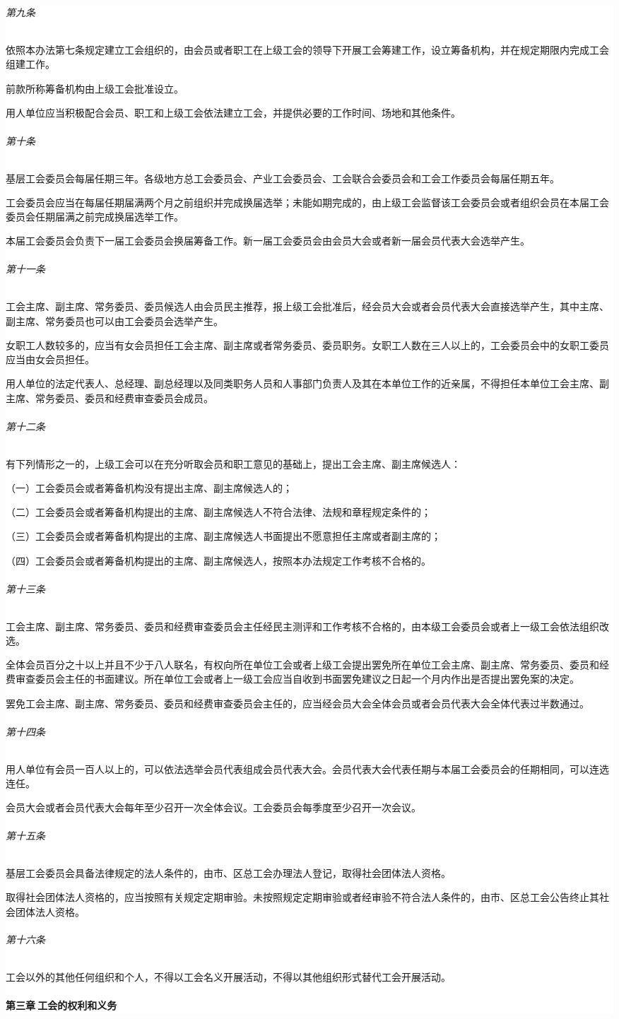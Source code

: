 ###### 第九条

依照本办法第七条规定建立工会组织的，由会员或者职工在上级工会的领导下开展工会筹建工作，设立筹备机构，并在规定期限内完成工会组建工作。

前款所称筹备机构由上级工会批准设立。

用人单位应当积极配合会员、职工和上级工会依法建立工会，并提供必要的工作时间、场地和其他条件。

###### 第十条

基层工会委员会每届任期三年。各级地方总工会委员会、产业工会委员会、工会联合会委员会和工会工作委员会每届任期五年。

工会委员会应当在每届任期届满两个月之前组织并完成换届选举；未能如期完成的，由上级工会监督该工会委员会或者组织会员在本届工会委员会任期届满之前完成换届选举工作。

本届工会委员会负责下一届工会委员会换届筹备工作。新一届工会委员会由会员大会或者新一届会员代表大会选举产生。

###### 第十一条

工会主席、副主席、常务委员、委员候选人由会员民主推荐，报上级工会批准后，经会员大会或者会员代表大会直接选举产生，其中主席、副主席、常务委员也可以由工会委员会选举产生。

女职工人数较多的，应当有女会员担任工会主席、副主席或者常务委员、委员职务。女职工人数在三人以上的，工会委员会中的女职工委员应当由女会员担任。

用人单位的法定代表人、总经理、副总经理以及同类职务人员和人事部门负责人及其在本单位工作的近亲属，不得担任本单位工会主席、副主席、常务委员、委员和经费审查委员会成员。

###### 第十二条

有下列情形之一的，上级工会可以在充分听取会员和职工意见的基础上，提出工会主席、副主席候选人：

（一）工会委员会或者筹备机构没有提出主席、副主席候选人的；

（二）工会委员会或者筹备机构提出的主席、副主席候选人不符合法律、法规和章程规定条件的；

（三）工会委员会或者筹备机构提出的主席、副主席候选人书面提出不愿意担任主席或者副主席的；

（四）工会委员会或者筹备机构提出的主席、副主席候选人，按照本办法规定工作考核不合格的。

###### 第十三条

工会主席、副主席、常务委员、委员和经费审查委员会主任经民主测评和工作考核不合格的，由本级工会委员会或者上一级工会依法组织改选。

全体会员百分之十以上并且不少于八人联名，有权向所在单位工会或者上级工会提出罢免所在单位工会主席、副主席、常务委员、委员和经费审查委员会主任的书面建议。所在单位工会或者上一级工会应当自收到书面罢免建议之日起一个月内作出是否提出罢免案的决定。

罢免工会主席、副主席、常务委员、委员和经费审查委员会主任的，应当经会员大会全体会员或者会员代表大会全体代表过半数通过。

###### 第十四条

用人单位有会员一百人以上的，可以依法选举会员代表组成会员代表大会。会员代表大会代表任期与本届工会委员会的任期相同，可以连选连任。

会员大会或者会员代表大会每年至少召开一次全体会议。工会委员会每季度至少召开一次会议。

###### 第十五条

基层工会委员会具备法律规定的法人条件的，由市、区总工会办理法人登记，取得社会团体法人资格。

取得社会团体法人资格的，应当按照有关规定定期审验。未按照规定定期审验或者经审验不符合法人条件的，由市、区总工会公告终止其社会团体法人资格。

###### 第十六条

工会以外的其他任何组织和个人，不得以工会名义开展活动，不得以其他组织形式替代工会开展活动。

#### 第三章 工会的权利和义务
